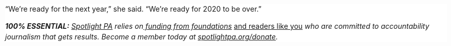 “We’re ready for the next year,” she said. “We’re ready for 2020 to be over.”

<i><b>100% ESSENTIAL:</b></i><i> </i><a href="https://www.spotlightpa.org/"><i>Spotlight PA</i></a><i> relies on</i><a href="https://www.spotlightpa.org/support"><i> funding from foundations</i></a><i> </i><a href="https://www.spotlightpa.org/support">and readers like you</a><i> who are committed to accountability journalism that gets results. Become a member today at </i><a href="http://checkout.fundjournalism.org/memberform?org_id=spotlightpa&campaign=701f4000000TVuIAAW"><i>spotlightpa.org/donate</i></a><i>.</i>
